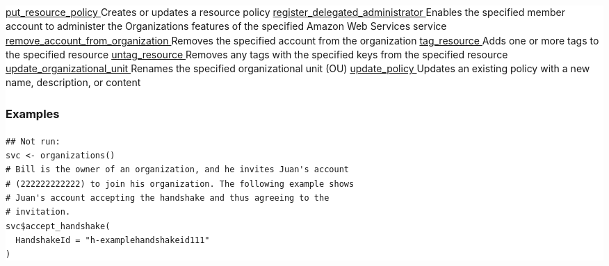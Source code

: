 <tr class="odd">
<td style="text-align: left;"><a href="../organizations_put_resource_policy/"> put_resource_policy </a></td>
<td style="text-align: left;">Creates or updates a resource policy</td>
</tr>
<tr class="even">
<td style="text-align: left;"><a href="../organizations_register_delegated_administrator/"> register_delegated_administrator </a></td>
<td style="text-align: left;">Enables the specified member account to
administer the Organizations features of the specified Amazon Web
Services service</td>
</tr>
<tr class="odd">
<td style="text-align: left;"><a href="../organizations_remove_account_from_organization/"> remove_account_from_organization </a></td>
<td style="text-align: left;">Removes the specified account from the
organization</td>
</tr>
<tr class="even">
<td style="text-align: left;"><a href="../organizations_tag_resource/"> tag_resource </a></td>
<td style="text-align: left;">Adds one or more tags to the specified
resource</td>
</tr>
<tr class="odd">
<td style="text-align: left;"><a href="../organizations_untag_resource/"> untag_resource </a></td>
<td style="text-align: left;">Removes any tags with the specified keys
from the specified resource</td>
</tr>
<tr class="even">
<td style="text-align: left;"><a href="../organizations_update_organizational_unit/"> update_organizational_unit </a></td>
<td style="text-align: left;">Renames the specified organizational unit
(OU)</td>
</tr>
<tr class="odd">
<td style="text-align: left;"><a href="../organizations_update_policy/"> update_policy </a></td>
<td style="text-align: left;">Updates an existing policy with a new
name, description, or content</td>
</tr>
</tbody>
</table>

### Examples

    ## Not run: 
    svc <- organizations()
    # Bill is the owner of an organization, and he invites Juan's account
    # (222222222222) to join his organization. The following example shows
    # Juan's account accepting the handshake and thus agreeing to the
    # invitation.
    svc$accept_handshake(
      HandshakeId = "h-examplehandshakeid111"
    )

